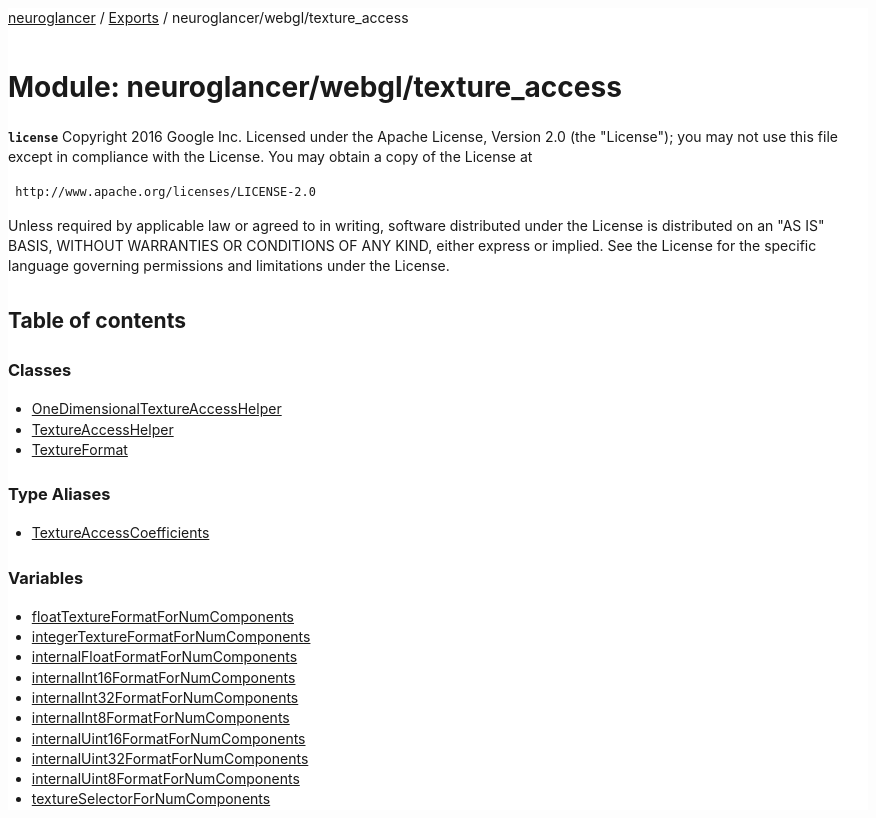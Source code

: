 [neuroglancer](../README.md) / [Exports](../modules.md) / neuroglancer/webgl/texture\_access

# Module: neuroglancer/webgl/texture\_access

**`license`**
Copyright 2016 Google Inc.
Licensed under the Apache License, Version 2.0 (the "License");
you may not use this file except in compliance with the License.
You may obtain a copy of the License at

     http://www.apache.org/licenses/LICENSE-2.0

Unless required by applicable law or agreed to in writing, software
distributed under the License is distributed on an "AS IS" BASIS,
WITHOUT WARRANTIES OR CONDITIONS OF ANY KIND, either express or implied.
See the License for the specific language governing permissions and
limitations under the License.

## Table of contents

### Classes

- [OneDimensionalTextureAccessHelper](../classes/neuroglancer_webgl_texture_access.OneDimensionalTextureAccessHelper.md)
- [TextureAccessHelper](../classes/neuroglancer_webgl_texture_access.TextureAccessHelper.md)
- [TextureFormat](../classes/neuroglancer_webgl_texture_access.TextureFormat.md)

### Type Aliases

- [TextureAccessCoefficients](neuroglancer_webgl_texture_access.md#textureaccesscoefficients)

### Variables

- [floatTextureFormatForNumComponents](neuroglancer_webgl_texture_access.md#floattextureformatfornumcomponents)
- [integerTextureFormatForNumComponents](neuroglancer_webgl_texture_access.md#integertextureformatfornumcomponents)
- [internalFloatFormatForNumComponents](neuroglancer_webgl_texture_access.md#internalfloatformatfornumcomponents)
- [internalInt16FormatForNumComponents](neuroglancer_webgl_texture_access.md#internalint16formatfornumcomponents)
- [internalInt32FormatForNumComponents](neuroglancer_webgl_texture_access.md#internalint32formatfornumcomponents)
- [internalInt8FormatForNumComponents](neuroglancer_webgl_texture_access.md#internalint8formatfornumcomponents)
- [internalUint16FormatForNumComponents](neuroglancer_webgl_texture_access.md#internaluint16formatfornumcomponents)
- [internalUint32FormatForNumComponents](neuroglancer_webgl_texture_access.md#internaluint32formatfornumcomponents)
- [internalUint8FormatForNumComponents](neuroglancer_webgl_texture_access.md#internaluint8formatfornumcomponents)
- [textureSelectorForNumComponents](neuroglancer_webgl_texture_access.md#textureselectorfornumcomponents)
